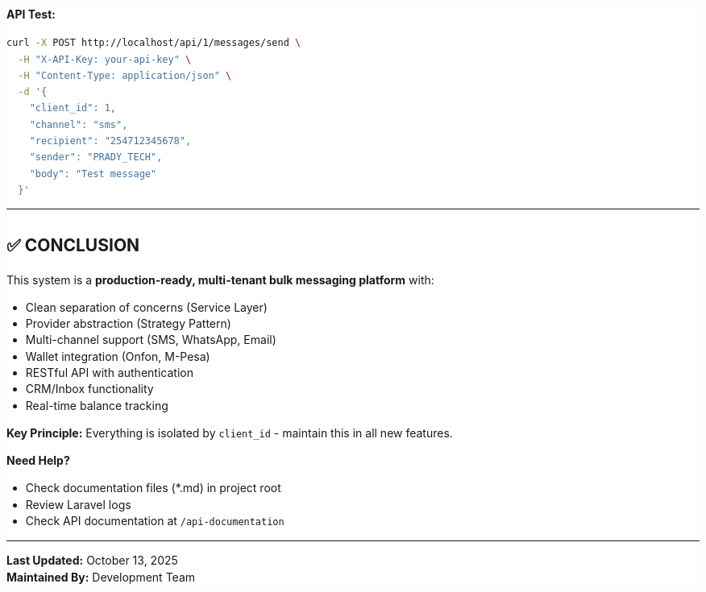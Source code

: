 **API Test:**
```bash
curl -X POST http://localhost/api/1/messages/send \
  -H "X-API-Key: your-api-key" \
  -H "Content-Type: application/json" \
  -d '{
    "client_id": 1,
    "channel": "sms",
    "recipient": "254712345678",
    "sender": "PRADY_TECH",
    "body": "Test message"
  }'
```

---

## ✅ CONCLUSION

This system is a **production-ready, multi-tenant bulk messaging platform** with:
- Clean separation of concerns (Service Layer)
- Provider abstraction (Strategy Pattern)
- Multi-channel support (SMS, WhatsApp, Email)
- Wallet integration (Onfon, M-Pesa)
- RESTful API with authentication
- CRM/Inbox functionality
- Real-time balance tracking

**Key Principle:** Everything is isolated by `client_id` - maintain this in all new features.

**Need Help?**
- Check documentation files (*.md) in project root
- Review Laravel logs
- Check API documentation at `/api-documentation`

---

**Last Updated:** October 13, 2025  
**Maintained By:** Development Team


